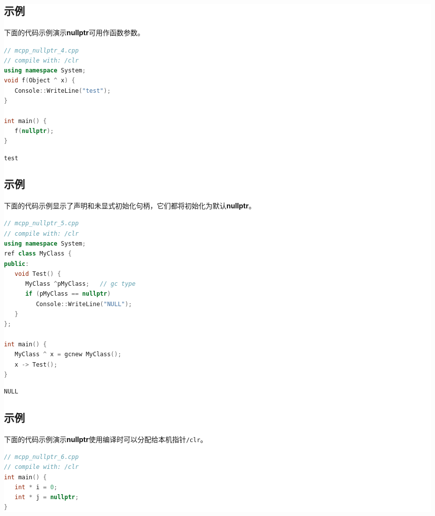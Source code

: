 ## <a name="example"></a>示例

下面的代码示例演示**nullptr**可用作函数参数。

```cpp
// mcpp_nullptr_4.cpp
// compile with: /clr
using namespace System;
void f(Object ^ x) {
   Console::WriteLine("test");
}

int main() {
   f(nullptr);
}
```

```Output
test
```

## <a name="example"></a>示例

下面的代码示例显示了声明和未显式初始化句柄，它们都将初始化为默认**nullptr**。

```cpp
// mcpp_nullptr_5.cpp
// compile with: /clr
using namespace System;
ref class MyClass {
public:
   void Test() {
      MyClass ^pMyClass;   // gc type
      if (pMyClass == nullptr)  
         Console::WriteLine("NULL");
   }
};

int main() {
   MyClass ^ x = gcnew MyClass();
   x -> Test();
}
```

```Output
NULL
```

## <a name="example"></a>示例

下面的代码示例演示**nullptr**使用编译时可以分配给本机指针`/clr`。

```cpp
// mcpp_nullptr_6.cpp
// compile with: /clr
int main() {
   int * i = 0;
   int * j = nullptr;
}
```
